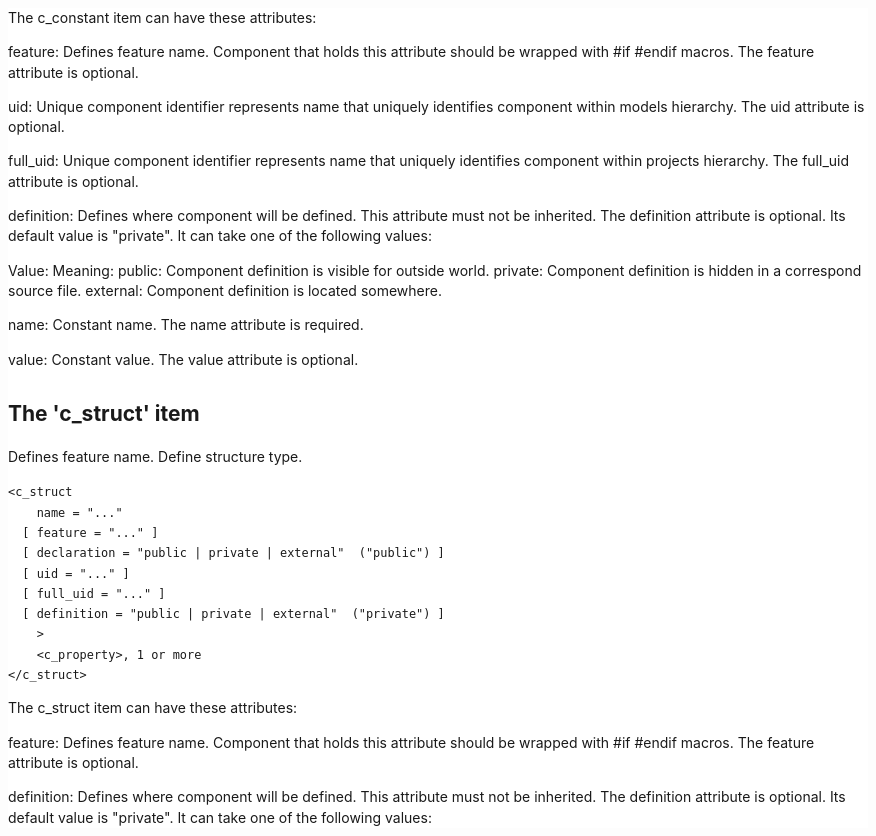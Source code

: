 The c_constant item can have these attributes:

feature:
    Defines feature name. Component that holds this attribute should be
    wrapped with #if <feature> #endif macros. The feature attribute is
    optional.

uid:
    Unique component identifier represents name that uniquely identifies
    component within models hierarchy. The uid attribute is optional.

full_uid:
    Unique component identifier represents name that uniquely identifies
    component within projects hierarchy. The full_uid attribute is optional.

definition:
    Defines where component will be defined. This attribute must not be
    inherited. The definition attribute is optional. Its default value is
    "private". It can take one of the following values:

Value: Meaning:
public: Component definition is visible for outside world.
private: Component definition is hidden in a correspond source file.
external: Component definition is located somewhere.

name:
    Constant name. The name attribute is required.

value:
    Constant value. The value attribute is optional.


The 'c_struct' item
-------------------

Defines feature name. Define structure type.

    <c_struct
        name = "..."
      [ feature = "..." ]
      [ declaration = "public | private | external"  ("public") ]
      [ uid = "..." ]
      [ full_uid = "..." ]
      [ definition = "public | private | external"  ("private") ]
        >
        <c_property>, 1 or more
    </c_struct>

The c_struct item can have these attributes:

feature:
    Defines feature name. Component that holds this attribute should be
    wrapped with #if <feature> #endif macros. The feature attribute is
    optional.

definition:
    Defines where component will be defined. This attribute must not be
    inherited. The definition attribute is optional. Its default value is
    "private". It can take one of the following values:
